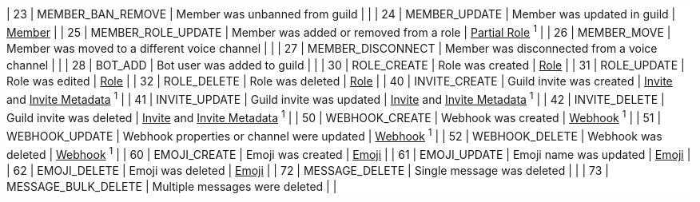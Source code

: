 | 23      | MEMBER\_BAN\_REMOVE                             | Member was unbanned from guild                            |                                                                                                                                                                          |
| 24      | MEMBER\_UPDATE                                  | Member was updated in guild                               | [Member](https://docs.discord.food/resources/guild#guild-member-object)                                                                                                  |
| 25      | MEMBER\_ROLE\_UPDATE                            | Member was added or removed from a role                   | [Partial Role](registro-de-auditoria.md#partial-role-object) <sup>1</sup>                                                                                                |
| 26      | MEMBER\_MOVE                                    | Member was moved to a different voice channel             |                                                                                                                                                                          |
| 27      | MEMBER\_DISCONNECT                              | Member was disconnected from a voice channel              |                                                                                                                                                                          |
| 28      | BOT\_ADD                                        | Bot user was added to guild                               |                                                                                                                                                                          |
| 30      | ROLE\_CREATE                                    | Role was created                                          | [Role](https://docs.discord.food/resources/guild#role-object)                                                                                                            |
| 31      | ROLE\_UPDATE                                    | Role was edited                                           | [Role](https://docs.discord.food/resources/guild#role-object)                                                                                                            |
| 32      | ROLE\_DELETE                                    | Role was deleted                                          | [Role](https://docs.discord.food/resources/guild#role-object)                                                                                                            |
| 40      | INVITE\_CREATE                                  | Guild invite was created                                  | [Invite](https://docs.discord.food/resources/invite#invite-object) and [Invite Metadata](https://docs.discord.food/resources/invite#invite-metadata-object) <sup>1</sup> |
| 41      | INVITE\_UPDATE                                  | Guild invite was updated                                  | [Invite](https://docs.discord.food/resources/invite#invite-object) and [Invite Metadata](https://docs.discord.food/resources/invite#invite-metadata-object) <sup>1</sup> |
| 42      | INVITE\_DELETE                                  | Guild invite was deleted                                  | [Invite](https://docs.discord.food/resources/invite#invite-object) and [Invite Metadata](https://docs.discord.food/resources/invite#invite-metadata-object) <sup>1</sup> |
| 50      | WEBHOOK\_CREATE                                 | Webhook was created                                       | [Webhook](https://docs.discord.food/resources/webhook#webhook-object) <sup>1</sup>                                                                                       |
| 51      | WEBHOOK\_UPDATE                                 | Webhook properties or channel were updated                | [Webhook](https://docs.discord.food/resources/webhook#webhook-object) <sup>1</sup>                                                                                       |
| 52      | WEBHOOK\_DELETE                                 | Webhook was deleted                                       | [Webhook](https://docs.discord.food/resources/webhook#webhook-object) <sup>1</sup>                                                                                       |
| 60      | EMOJI\_CREATE                                   | Emoji was created                                         | [Emoji](https://docs.discord.food/resources/emoji#emoji-object)                                                                                                          |
| 61      | EMOJI\_UPDATE                                   | Emoji name was updated                                    | [Emoji](https://docs.discord.food/resources/emoji#emoji-object)                                                                                                          |
| 62      | EMOJI\_DELETE                                   | Emoji was deleted                                         | [Emoji](https://docs.discord.food/resources/emoji#emoji-object)                                                                                                          |
| 72      | MESSAGE\_DELETE                                 | Single message was deleted                                |                                                                                                                                                                          |
| 73      | MESSAGE\_BULK\_DELETE                           | Multiple messages were deleted                            |                                                                                                                                                                          |